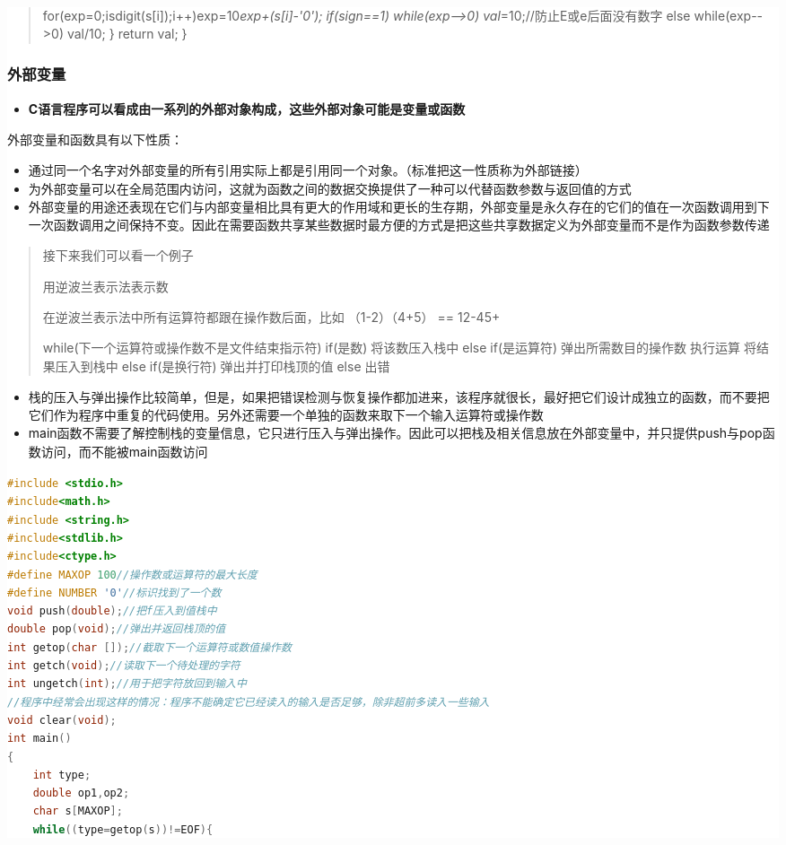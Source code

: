 >   for(exp=0;isdigit(s[i]);i++)exp=10*exp+(s[i]-'0');
>   if(sign==1)
>   while(exp-->0) val*=10;//防止E或e后面没有数字
>   else
>    while(exp-->0) val/10;
> }
> return val;
> }
> 
> ```

### 外部变量

- **C语言程序可以看成由一系列的外部对象构成，这些外部对象可能是变量或函数**

外部变量和函数具有以下性质：

- 通过同一个名字对外部变量的所有引用实际上都是引用同一个对象。（标准把这一性质称为外部链接）
- 为外部变量可以在全局范围内访问，这就为函数之间的数据交换提供了一种可以代替函数参数与返回值的方式
- 外部变量的用途还表现在它们与内部变量相比具有更大的作用域和更长的生存期，外部变量是永久存在的它们的值在一次函数调用到下一次函数调用之间保持不变。因此在需要函数共享某些数据时最方便的方式是把这些共享数据定义为外部变量而不是作为函数参数传递

> 接下来我们可以看一个例子
>
> 用逆波兰表示法表示数
>
> 在逆波兰表示法中所有运算符都跟在操作数后面，比如
> （1-2）（4+5） == 12-45+
>
> while(下一个运算符或操作数不是文件结束指示符)
> if(是数)
> 将该数压入栈中
> else if(是运算符)
> 弹出所需数目的操作数
> 执行运算
> 将结果压入到栈中
> else if(是换行符)
> 弹出并打印栈顶的值
> else
> 出错

- 栈的压入与弹出操作比较简单，但是，如果把错误检测与恢复操作都加进来，该程序就很长，最好把它们设计成独立的函数，而不要把它们作为程序中重复的代码使用。另外还需要一个单独的函数来取下一个输入运算符或操作数
- main函数不需要了解控制栈的变量信息，它只进行压入与弹出操作。因此可以把栈及相关信息放在外部变量中，并只提供push与pop函数访问，而不能被main函数访问

```c
#include <stdio.h>
#include<math.h>
#include <string.h>
#include<stdlib.h>
#include<ctype.h>
#define MAXOP 100//操作数或运算符的最大长度
#define NUMBER '0'//标识找到了一个数
void push(double);//把f压入到值栈中
double pop(void);//弹出并返回栈顶的值
int getop(char []);//截取下一个运算符或数值操作数
int getch(void);//读取下一个待处理的字符
int ungetch(int);//用于把字符放回到输入中
//程序中经常会出现这样的情况：程序不能确定它已经读入的输入是否足够，除非超前多读入一些输入
void clear(void);
int main()
{
    int type;
    double op1,op2;
    char s[MAXOP];
    while((type=getop(s))!=EOF){
```